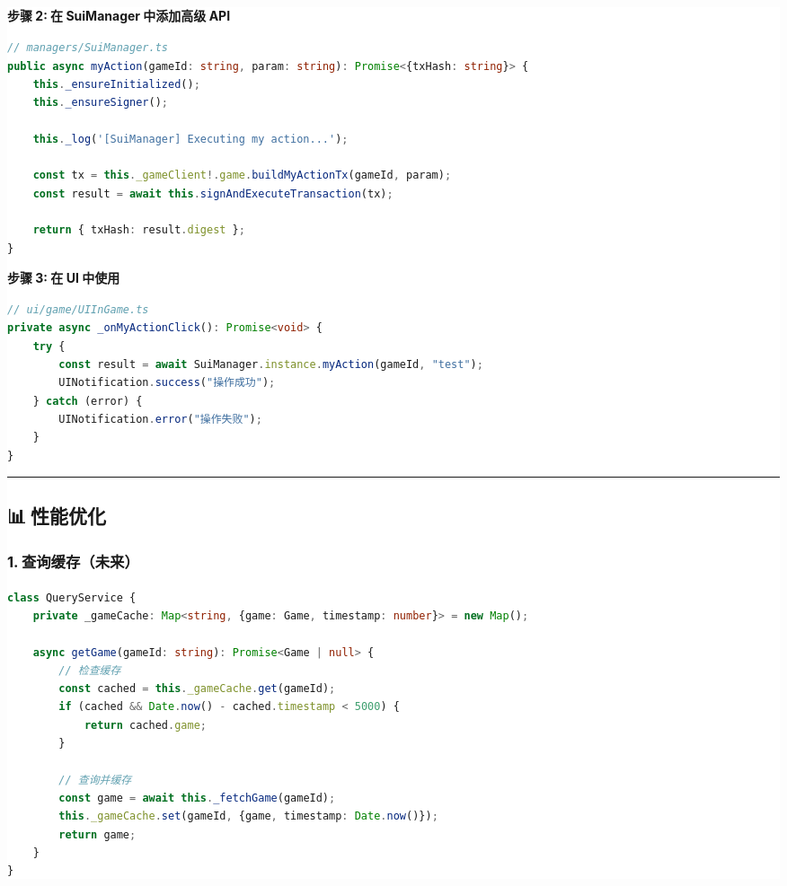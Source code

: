 **步骤 2: 在 SuiManager 中添加高级 API**

```typescript
// managers/SuiManager.ts
public async myAction(gameId: string, param: string): Promise<{txHash: string}> {
    this._ensureInitialized();
    this._ensureSigner();

    this._log('[SuiManager] Executing my action...');

    const tx = this._gameClient!.game.buildMyActionTx(gameId, param);
    const result = await this.signAndExecuteTransaction(tx);

    return { txHash: result.digest };
}
```

**步骤 3: 在 UI 中使用**

```typescript
// ui/game/UIInGame.ts
private async _onMyActionClick(): Promise<void> {
    try {
        const result = await SuiManager.instance.myAction(gameId, "test");
        UINotification.success("操作成功");
    } catch (error) {
        UINotification.error("操作失败");
    }
}
```

---

## 📊 性能优化

### 1. 查询缓存（未来）

```typescript
class QueryService {
    private _gameCache: Map<string, {game: Game, timestamp: number}> = new Map();

    async getGame(gameId: string): Promise<Game | null> {
        // 检查缓存
        const cached = this._gameCache.get(gameId);
        if (cached && Date.now() - cached.timestamp < 5000) {
            return cached.game;
        }

        // 查询并缓存
        const game = await this._fetchGame(gameId);
        this._gameCache.set(gameId, {game, timestamp: Date.now()});
        return game;
    }
}
```
